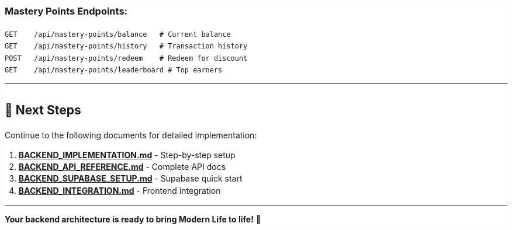 ### **Mastery Points Endpoints:**

```
GET    /api/mastery-points/balance   # Current balance
GET    /api/mastery-points/history   # Transaction history
POST   /api/mastery-points/redeem    # Redeem for discount
GET    /api/mastery-points/leaderboard # Top earners
```

---

## 🚀 Next Steps

Continue to the following documents for detailed implementation:

1. **[BACKEND_IMPLEMENTATION.md](./BACKEND_IMPLEMENTATION.md)** - Step-by-step setup
2. **[BACKEND_API_REFERENCE.md](./BACKEND_API_REFERENCE.md)** - Complete API docs
3. **[BACKEND_SUPABASE_SETUP.md](./BACKEND_SUPABASE_SETUP.md)** - Supabase quick start
4. **[BACKEND_INTEGRATION.md](./BACKEND_INTEGRATION.md)** - Frontend integration

---

**Your backend architecture is ready to bring Modern Life to life!** 🚀
